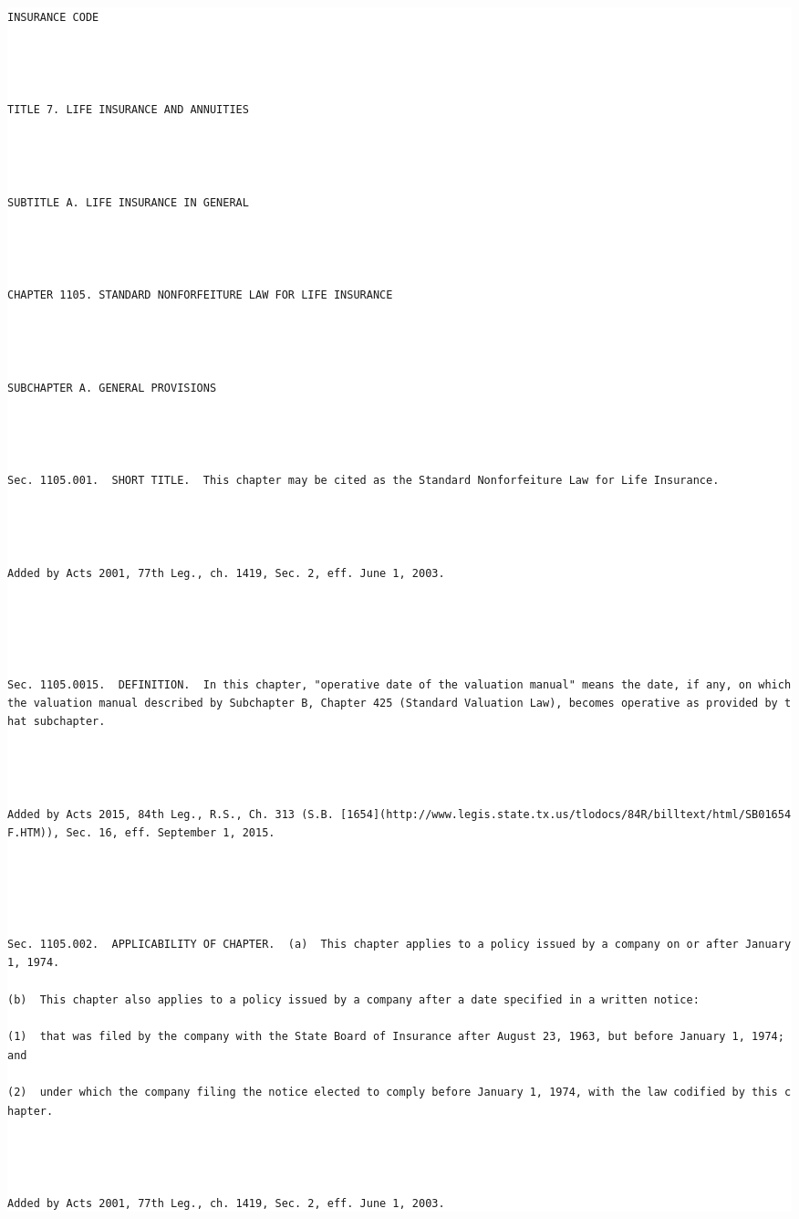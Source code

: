 ﻿
    
    
    	
    					
    
    
    INSURANCE CODE
    
      
    
    
    TITLE 7. LIFE INSURANCE AND ANNUITIES
    
      
    
    
    SUBTITLE A. LIFE INSURANCE IN GENERAL
    
      
    
    
    CHAPTER 1105. STANDARD NONFORFEITURE LAW FOR LIFE INSURANCE
    
      
    
    
    SUBCHAPTER A. GENERAL PROVISIONS
    
      
    
    
    Sec. 1105.001.  SHORT TITLE.  This chapter may be cited as the Standard Nonforfeiture Law for Life Insurance.
    
    
    
    
    Added by Acts 2001, 77th Leg., ch. 1419, Sec. 2, eff. June 1, 2003.
    
    
    
    
    
    Sec. 1105.0015.  DEFINITION.  In this chapter, "operative date of the valuation manual" means the date, if any, on which the valuation manual described by Subchapter B, Chapter 425 (Standard Valuation Law), becomes operative as provided by that subchapter.
    
    
    
    
    Added by Acts 2015, 84th Leg., R.S., Ch. 313 (S.B. [1654](http://www.legis.state.tx.us/tlodocs/84R/billtext/html/SB01654F.HTM)), Sec. 16, eff. September 1, 2015.
    
    
    
    
    
    Sec. 1105.002.  APPLICABILITY OF CHAPTER.  (a)  This chapter applies to a policy issued by a company on or after January 1, 1974.
    
    (b)  This chapter also applies to a policy issued by a company after a date specified in a written notice:
    
    (1)  that was filed by the company with the State Board of Insurance after August 23, 1963, but before January 1, 1974;  and
    
    (2)  under which the company filing the notice elected to comply before January 1, 1974, with the law codified by this chapter.
    
    
    
    
    Added by Acts 2001, 77th Leg., ch. 1419, Sec. 2, eff. June 1, 2003.
    